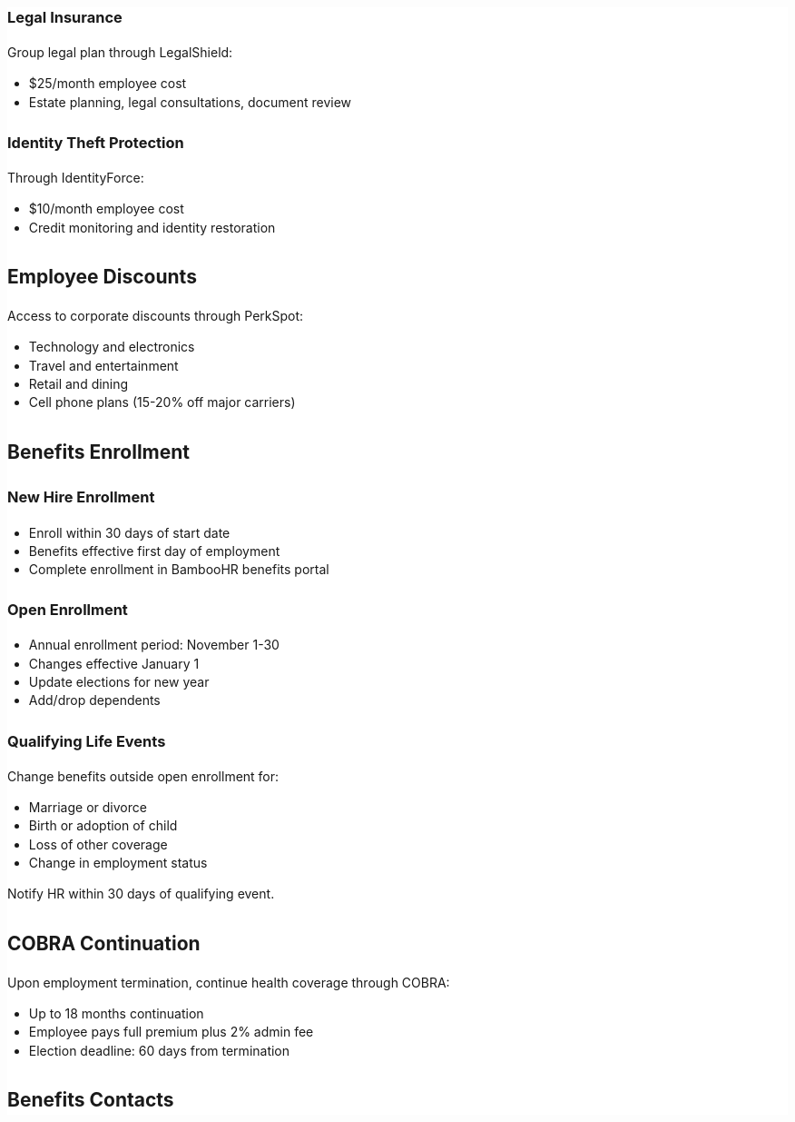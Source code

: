 ### Legal Insurance
Group legal plan through LegalShield:
- $25/month employee cost
- Estate planning, legal consultations, document review

### Identity Theft Protection
Through IdentityForce:
- $10/month employee cost
- Credit monitoring and identity restoration

## Employee Discounts

Access to corporate discounts through PerkSpot:
- Technology and electronics
- Travel and entertainment
- Retail and dining
- Cell phone plans (15-20% off major carriers)

## Benefits Enrollment

### New Hire Enrollment
- Enroll within 30 days of start date
- Benefits effective first day of employment
- Complete enrollment in BambooHR benefits portal

### Open Enrollment
- Annual enrollment period: November 1-30
- Changes effective January 1
- Update elections for new year
- Add/drop dependents

### Qualifying Life Events
Change benefits outside open enrollment for:
- Marriage or divorce
- Birth or adoption of child
- Loss of other coverage
- Change in employment status

Notify HR within 30 days of qualifying event.

## COBRA Continuation

Upon employment termination, continue health coverage through COBRA:
- Up to 18 months continuation
- Employee pays full premium plus 2% admin fee
- Election deadline: 60 days from termination

## Benefits Contacts
